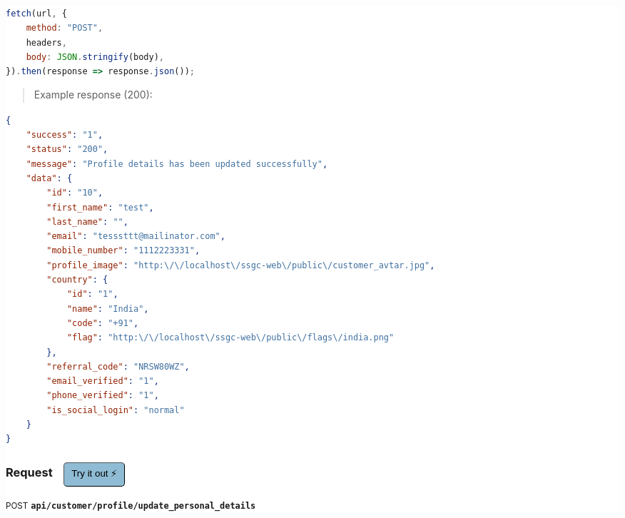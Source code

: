 ```javascript
fetch(url, {
    method: "POST",
    headers,
    body: JSON.stringify(body),
}).then(response => response.json());
```


> Example response (200):

```json
{
    "success": "1",
    "status": "200",
    "message": "Profile details has been updated successfully",
    "data": {
        "id": "10",
        "first_name": "test",
        "last_name": "",
        "email": "tesssttt@mailinator.com",
        "mobile_number": "1112223331",
        "profile_image": "http:\/\/localhost\/ssgc-web\/public\/customer_avtar.jpg",
        "country": {
            "id": "1",
            "name": "India",
            "code": "+91",
            "flag": "http:\/\/localhost\/ssgc-web\/public\/flags\/india.png"
        },
        "referral_code": "NRSW80WZ",
        "email_verified": "1",
        "phone_verified": "1",
        "is_social_login": "normal"
    }
}
```
<div id="execution-results-POSTapi-customer-profile-update_personal_details" hidden>
    <blockquote>Received response<span id="execution-response-status-POSTapi-customer-profile-update_personal_details"></span>:</blockquote>
    <pre class="json"><code id="execution-response-content-POSTapi-customer-profile-update_personal_details"></code></pre>
</div>
<div id="execution-error-POSTapi-customer-profile-update_personal_details" hidden>
    <blockquote>Request failed with error:</blockquote>
    <pre><code id="execution-error-message-POSTapi-customer-profile-update_personal_details"></code></pre>
</div>
<form id="form-POSTapi-customer-profile-update_personal_details" data-method="POST" data-path="api/customer/profile/update_personal_details" data-authed="1" data-hasfiles="0" data-headers='{"Content-Type":"application\/json","Accept":"application\/json","Accept-Language":"en"}' onsubmit="event.preventDefault(); executeTryOut('POSTapi-customer-profile-update_personal_details', this);">
<h3>
    Request&nbsp;&nbsp;&nbsp;
        <button type="button" style="background-color: #8fbcd4; padding: 5px 10px; border-radius: 5px; border-width: thin;" id="btn-tryout-POSTapi-customer-profile-update_personal_details" onclick="tryItOut('POSTapi-customer-profile-update_personal_details');">Try it out ⚡</button>
    <button type="button" style="background-color: #c97a7e; padding: 5px 10px; border-radius: 5px; border-width: thin;" id="btn-canceltryout-POSTapi-customer-profile-update_personal_details" onclick="cancelTryOut('POSTapi-customer-profile-update_personal_details');" hidden>Cancel</button>&nbsp;&nbsp;
    <button type="submit" style="background-color: #6ac174; padding: 5px 10px; border-radius: 5px; border-width: thin;" id="btn-executetryout-POSTapi-customer-profile-update_personal_details" hidden>Send Request 💥</button>
    </h3>
<p>
<small class="badge badge-black">POST</small>
 <b><code>api/customer/profile/update_personal_details</code></b>